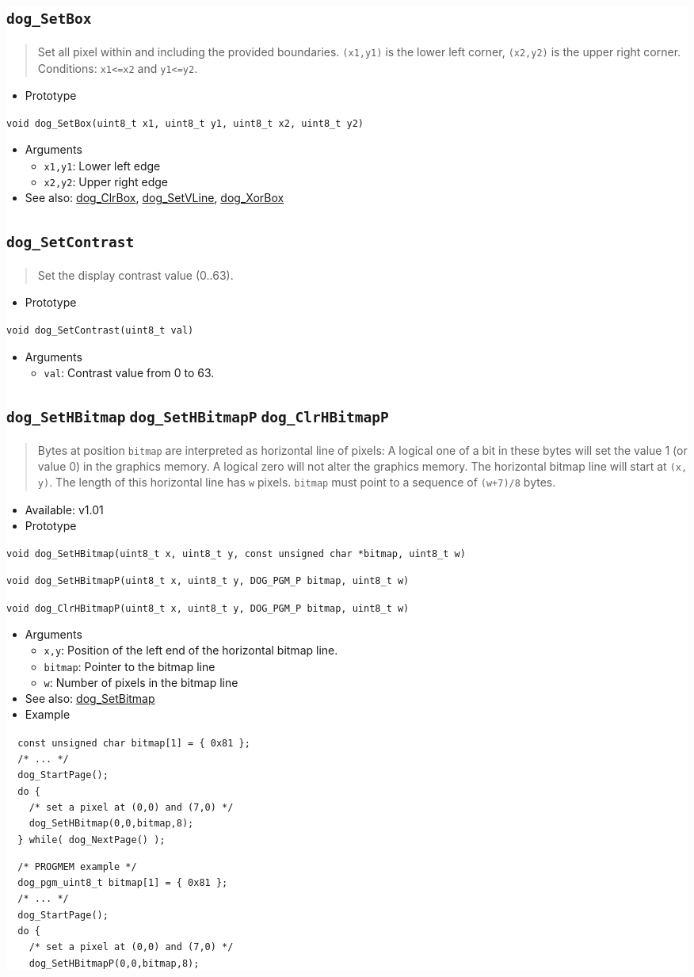 ## `dog_SetBox`
> Set all pixel within and including the provided boundaries. `(x1,y1)` is the
> lower left corner, `(x2,y2)` is the upper right corner. Conditions: `x1<=x2` and
> `y1<=y2`.
  * Prototype
```
void dog_SetBox(uint8_t x1, uint8_t y1, uint8_t x2, uint8_t y2)
```
  * Arguments
    * `x1,y1`: Lower left edge
    * `x2,y2`: Upper right edge
  * See also: [dog\_ClrBox](cref#dog_ClrBox.md), [dog\_SetVLine](cref#dog_SetVLine.md), [dog\_XorBox](cref#dog_XorBox.md)

## `dog_SetContrast`
> Set the display contrast value (0..63).
  * Prototype
```
void dog_SetContrast(uint8_t val) 
```
  * Arguments
    * `val`: Contrast value from 0 to 63.


## `dog_SetHBitmap` `dog_SetHBitmapP` `dog_ClrHBitmapP`
> Bytes at position `bitmap` are interpreted as horizontal line of pixels: A logical
> one of a bit in these bytes will set the value 1 (or value 0) in the graphics memory. A logical
> zero will not alter the graphics memory.
> The horizontal bitmap line will start at `(x,y)`. The length of this horizontal
> line has `w` pixels. `bitmap` must point to a sequence of `(w+7)/8` bytes.
  * Available: v1.01
  * Prototype
```
void dog_SetHBitmap(uint8_t x, uint8_t y, const unsigned char *bitmap, uint8_t w)
```
```
void dog_SetHBitmapP(uint8_t x, uint8_t y, DOG_PGM_P bitmap, uint8_t w)
```
```
void dog_ClrHBitmapP(uint8_t x, uint8_t y, DOG_PGM_P bitmap, uint8_t w)
```
  * Arguments
    * `x,y`: Position of the left end of the horizontal bitmap line.
    * `bitmap`: Pointer to the bitmap line
    * `w`: Number of pixels in the bitmap line
  * See also: [dog\_SetBitmap](cref#dog_SetBitmap.md)
  * Example
```
  const unsigned char bitmap[1] = { 0x81 };
  /* ... */
  dog_StartPage();
  do {
    /* set a pixel at (0,0) and (7,0) */
    dog_SetHBitmap(0,0,bitmap,8);
  } while( dog_NextPage() );
```
```
  /* PROGMEM example */
  dog_pgm_uint8_t bitmap[1] = { 0x81 };
  /* ... */
  dog_StartPage();
  do {
    /* set a pixel at (0,0) and (7,0) */
    dog_SetHBitmapP(0,0,bitmap,8);
```